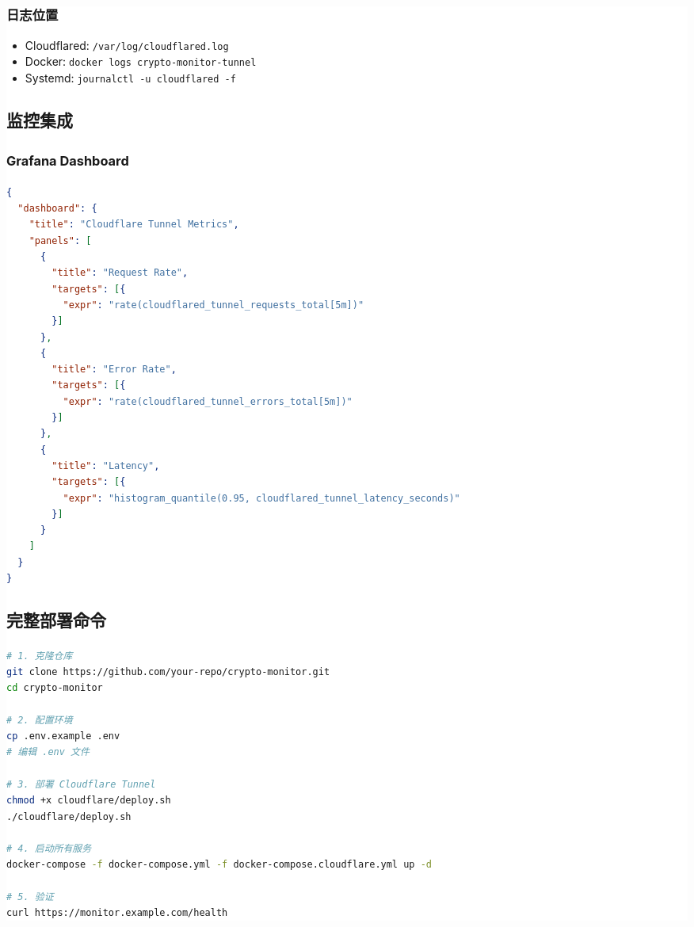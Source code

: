 ### 日志位置

- Cloudflared: `/var/log/cloudflared.log`
- Docker: `docker logs crypto-monitor-tunnel`
- Systemd: `journalctl -u cloudflared -f`

## 监控集成

### Grafana Dashboard

```json
{
  "dashboard": {
    "title": "Cloudflare Tunnel Metrics",
    "panels": [
      {
        "title": "Request Rate",
        "targets": [{
          "expr": "rate(cloudflared_tunnel_requests_total[5m])"
        }]
      },
      {
        "title": "Error Rate",
        "targets": [{
          "expr": "rate(cloudflared_tunnel_errors_total[5m])"
        }]
      },
      {
        "title": "Latency",
        "targets": [{
          "expr": "histogram_quantile(0.95, cloudflared_tunnel_latency_seconds)"
        }]
      }
    ]
  }
}
```

## 完整部署命令

```bash
# 1. 克隆仓库
git clone https://github.com/your-repo/crypto-monitor.git
cd crypto-monitor

# 2. 配置环境
cp .env.example .env
# 编辑 .env 文件

# 3. 部署 Cloudflare Tunnel
chmod +x cloudflare/deploy.sh
./cloudflare/deploy.sh

# 4. 启动所有服务
docker-compose -f docker-compose.yml -f docker-compose.cloudflare.yml up -d

# 5. 验证
curl https://monitor.example.com/health
```
